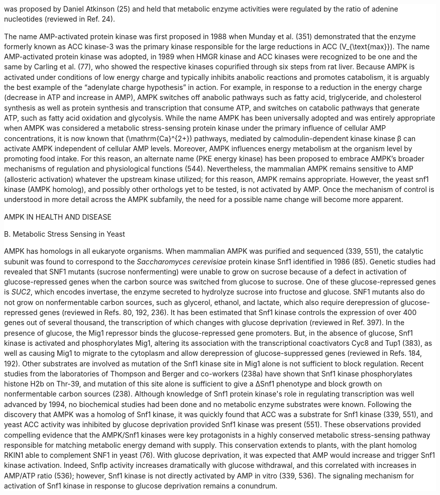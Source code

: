 was proposed by Daniel Atkinson (25) and held that metabolic enzyme activities were regulated by the ratio of adenine nucleotides (reviewed in Ref. 24).

The name AMP-activated protein kinase was first proposed in 1988 when Munday et al. (351) demonstrated that the enzyme formerly known as ACC kinase-3 was the primary kinase responsible for the large reductions in ACC \(V_{\text{max}}\). The name AMP-activated protein kinase was adopted, in 1989 when HMGR kinase and ACC kinases were recognized to be one and the same by Carling et al. (77), who showed the respective kinases copurified through six steps from rat liver. Because AMPK is activated under conditions of low energy charge and typically inhibits anabolic reactions and promotes catabolism, it is arguably the best example of the “adenylate charge hypothesis” in action. For example, in response to a reduction in the energy charge (decrease in ATP and increase in AMP), AMPK switches off anabolic pathways such as fatty acid, triglyceride, and cholesterol synthesis as well as protein synthesis and transcription that consume ATP, and switches on catabolic pathways that generate ATP, such as fatty acid oxidation and glycolysis. While the name AMPK has been universally adopted and was entirely appropriate when AMPK was considered a metabolic stress-sensing protein kinase under the primary influence of cellular AMP concentrations, it is now known that \(\mathrm{Ca}^{2+}\) pathways, mediated by calmodulin-dependent kinase kinase β can activate AMPK independent of cellular AMP levels. Moreover, AMPK influences energy metabolism at the organism level by promoting food intake. For this reason, an alternate name (PKE energy kinase) has been proposed to embrace AMPK’s broader mechanisms of regulation and physiological functions (544). Nevertheless, the mammalian AMPK remains sensitive to AMP (allosteric activation) whatever the upstream kinase utilized; for this reason, AMPK remains appropriate. However, the yeast snf1 kinase (AMPK homolog), and possibly other orthologs yet to be tested, is not activated by AMP. Once the mechanism of control is understood in more detail across the AMPK subfamily, the need for a possible name change will become more apparent.

AMPK IN HEALTH AND DISEASE

B. Metabolic Stress Sensing in Yeast

AMPK has homologs in all eukaryote organisms. When mammalian AMPK was purified and sequenced (339, 551), the catalytic subunit was found to correspond to the *Saccharomyces cerevisiae* protein kinase Snf1 identified in 1986 (85). Genetic studies had revealed that SNF1 mutants (sucrose nonfermenting) were unable to grow on sucrose because of a defect in activation of glucose-repressed genes when the carbon source was switched from glucose to sucrose. One of these glucose-repressed genes is *SUC2*, which encodes invertase, the enzyme secreted to hydrolyze sucrose into fructose and glucose. SNF1 mutants also do not grow on nonfermentable carbon sources, such as glycerol, ethanol, and lactate, which also require derepression of glucose-repressed genes (reviewed in Refs. 80, 192, 236). It has been estimated that Snf1 kinase controls the expression of over 400 genes out of several thousand, the transcription of which changes with glucose deprivation (reviewed in Ref. 397). In the presence of glucose, the Mig1 repressor binds the glucose-repressed gene promoters. But, in the absence of glucose, Snf1 kinase is activated and phosphorylates Mig1, altering its association with the transcriptional coactivators Cyc8 and Tup1 (383), as well as causing Mig1 to migrate to the cytoplasm and allow derepression of glucose-suppressed genes (reviewed in Refs. 184, 192). Other substrates are involved as mutation of the Snf1 kinase site in Mig1 alone is not sufficient to block regulation. Recent studies from the laboratories of Thompson and Berger and co-workers (238a) have shown that Snf1 kinase phosphorylates histone H2b on Thr-39, and mutation of this site alone is sufficient to give a ΔSnf1 phenotype and block growth on nonfermentable carbon sources (238). Although knowledge of Snf1 protein kinase's role in regulating transcription was well advanced by 1994, no biochemical studies had been done and no metabolic enzyme substrates were known. Following the discovery that AMPK was a homolog of Snf1 kinase, it was quickly found that ACC was a substrate for Snf1 kinase (339, 551), and yeast ACC activity was inhibited by glucose deprivation provided Snf1 kinase was present (551). These observations provided compelling evidence that the AMPK/Snf1 kinases were key protagonists in a highly conserved metabolic stress-sensing pathway responsible for matching metabolic energy demand with supply. This conservation extends to plants, with the plant homolog RKIN1 able to complement SNF1 in yeast (76). With glucose deprivation, it was expected that AMP would increase and trigger Snf1 kinase activation. Indeed, Snflp activity increases dramatically with glucose withdrawal, and this correlated with increases in AMP/ATP ratio (536); however, Snf1 kinase is not directly activated by AMP in vitro (339, 536). The signaling mechanism for activation of Snf1 kinase in response to glucose deprivation remains a conundrum.
